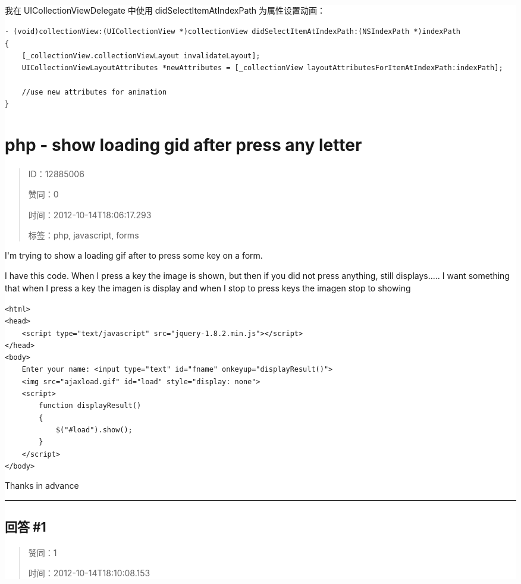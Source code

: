 我在 UICollectionViewDelegate 中使用 didSelectItemAtIndexPath 为属性设置动画：

```
- (void)collectionView:(UICollectionView *)collectionView didSelectItemAtIndexPath:(NSIndexPath *)indexPath
{
    [_collectionView.collectionViewLayout invalidateLayout];
    UICollectionViewLayoutAttributes *newAttributes = [_collectionView layoutAttributesForItemAtIndexPath:indexPath];

    //use new attributes for animation
} 
```

# php - show loading gid after press any letter

> ID：12885006
> 
> 赞同：0
> 
> 时间：2012-10-14T18:06:17.293
> 
> 标签：php, javascript, forms

I'm trying to show a loading gif after to press some key on a form.

I have this code. When I press a key the image is shown, but then if you did not press anything, still displays..... I want something that when I press a key the imagen is display and when I stop to press keys the imagen stop to showing

```
<html>
<head>
    <script type="text/javascript" src="jquery-1.8.2.min.js"></script>  
</head>
<body>
    Enter your name: <input type="text" id="fname" onkeyup="displayResult()">
    <img src="ajaxload.gif" id="load" style="display: none">
    <script>
        function displayResult()
        {
            $("#load").show();
        }
    </script>
</body> 
```

Thanks in advance

* * *

## 回答 #1

> 赞同：1
> 
> 时间：2012-10-14T18:10:08.153
